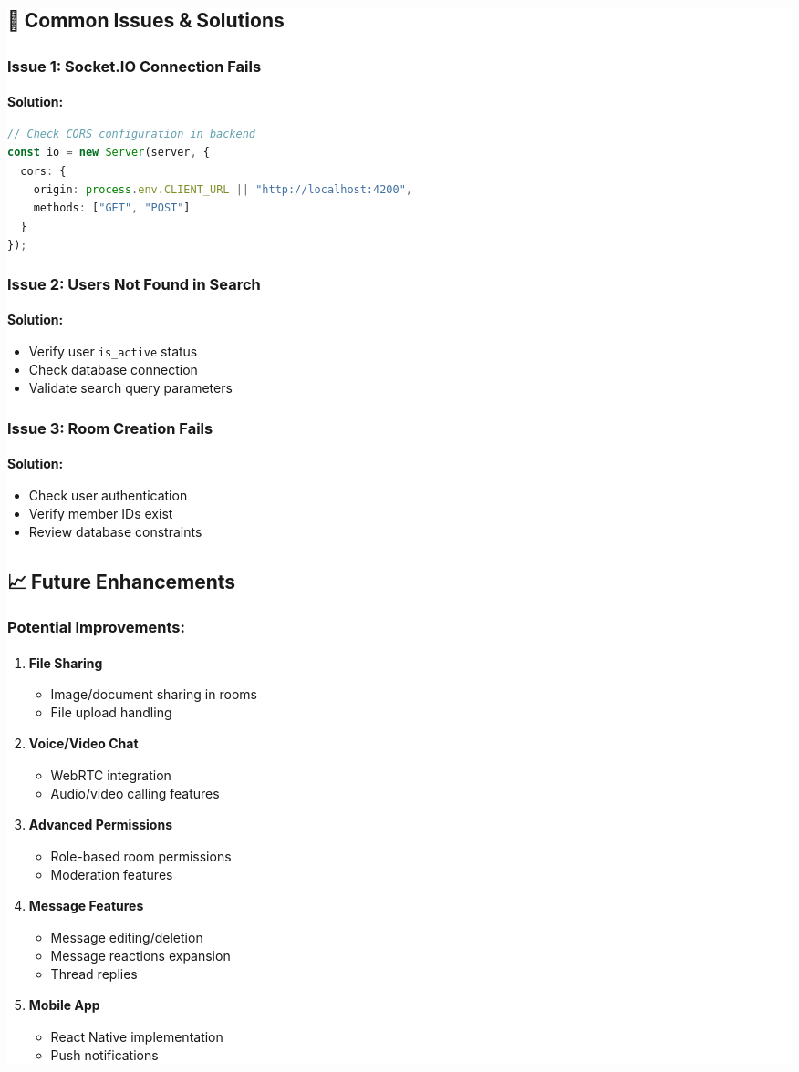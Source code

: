 ## 🐛 Common Issues & Solutions

### Issue 1: Socket.IO Connection Fails
**Solution:**
```typescript
// Check CORS configuration in backend
const io = new Server(server, {
  cors: {
    origin: process.env.CLIENT_URL || "http://localhost:4200",
    methods: ["GET", "POST"]
  }
});
```

### Issue 2: Users Not Found in Search
**Solution:**
- Verify user `is_active` status
- Check database connection
- Validate search query parameters

### Issue 3: Room Creation Fails
**Solution:**
- Check user authentication
- Verify member IDs exist
- Review database constraints

## 📈 Future Enhancements

### Potential Improvements:

1. **File Sharing**
   - Image/document sharing in rooms
   - File upload handling

2. **Voice/Video Chat**
   - WebRTC integration
   - Audio/video calling features

3. **Advanced Permissions**
   - Role-based room permissions
   - Moderation features

4. **Message Features**
   - Message editing/deletion
   - Message reactions expansion
   - Thread replies

5. **Mobile App**
   - React Native implementation
   - Push notifications
